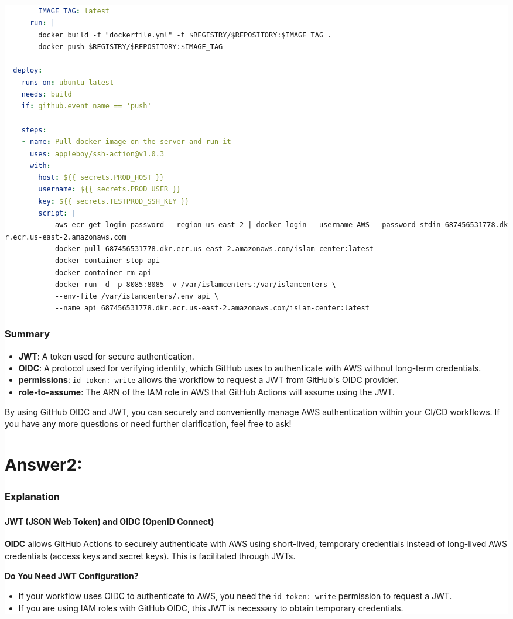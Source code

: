 ```yaml
        IMAGE_TAG: latest
      run: |
        docker build -f "dockerfile.yml" -t $REGISTRY/$REPOSITORY:$IMAGE_TAG .
        docker push $REGISTRY/$REPOSITORY:$IMAGE_TAG

  deploy:
    runs-on: ubuntu-latest
    needs: build
    if: github.event_name == 'push'

    steps:
    - name: Pull docker image on the server and run it
      uses: appleboy/ssh-action@v1.0.3
      with:
        host: ${{ secrets.PROD_HOST }}
        username: ${{ secrets.PROD_USER }}
        key: ${{ secrets.TESTPROD_SSH_KEY }}
        script: |
            aws ecr get-login-password --region us-east-2 | docker login --username AWS --password-stdin 687456531778.dkr.ecr.us-east-2.amazonaws.com
            docker pull 687456531778.dkr.ecr.us-east-2.amazonaws.com/islam-center:latest
            docker container stop api
            docker container rm api
            docker run -d -p 8085:8085 -v /var/islamcenters:/var/islamcenters \
            --env-file /var/islamcenters/.env_api \
            --name api 687456531778.dkr.ecr.us-east-2.amazonaws.com/islam-center:latest
```

### Summary

- **JWT**: A token used for secure authentication.
- **OIDC**: A protocol used for verifying identity, which GitHub uses to authenticate with AWS without long-term credentials.
- **permissions**: `id-token: write` allows the workflow to request a JWT from GitHub's OIDC provider.
- **role-to-assume**: The ARN of the IAM role in AWS that GitHub Actions will assume using the JWT.

By using GitHub OIDC and JWT, you can securely and conveniently manage AWS authentication within your CI/CD workflows. If you have any more questions or need further clarification, feel free to ask!

# Answer2:
### Explanation

#### JWT (JSON Web Token) and OIDC (OpenID Connect)

**OIDC** allows GitHub Actions to securely authenticate with AWS using short-lived, temporary credentials instead of long-lived AWS credentials (access keys and secret keys). This is facilitated through JWTs.

**Do You Need JWT Configuration?**
- If your workflow uses OIDC to authenticate to AWS, you need the `id-token: write` permission to request a JWT.
- If you are using IAM roles with GitHub OIDC, this JWT is necessary to obtain temporary credentials.
